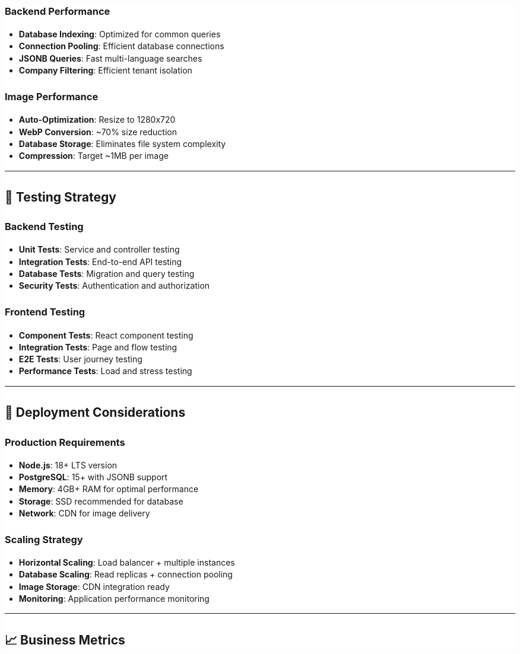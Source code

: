 ### **Backend Performance**
- **Database Indexing**: Optimized for common queries
- **Connection Pooling**: Efficient database connections
- **JSONB Queries**: Fast multi-language searches
- **Company Filtering**: Efficient tenant isolation

### **Image Performance**
- **Auto-Optimization**: Resize to 1280x720
- **WebP Conversion**: ~70% size reduction
- **Database Storage**: Eliminates file system complexity
- **Compression**: Target ~1MB per image

---

## 🧪 Testing Strategy

### **Backend Testing**
- **Unit Tests**: Service and controller testing
- **Integration Tests**: End-to-end API testing
- **Database Tests**: Migration and query testing
- **Security Tests**: Authentication and authorization

### **Frontend Testing**
- **Component Tests**: React component testing
- **Integration Tests**: Page and flow testing
- **E2E Tests**: User journey testing
- **Performance Tests**: Load and stress testing

---

## 🚀 Deployment Considerations

### **Production Requirements**
- **Node.js**: 18+ LTS version
- **PostgreSQL**: 15+ with JSONB support
- **Memory**: 4GB+ RAM for optimal performance
- **Storage**: SSD recommended for database
- **Network**: CDN for image delivery

### **Scaling Strategy**
- **Horizontal Scaling**: Load balancer + multiple instances
- **Database Scaling**: Read replicas + connection pooling
- **Image Storage**: CDN integration ready
- **Monitoring**: Application performance monitoring

---

## 📈 Business Metrics
